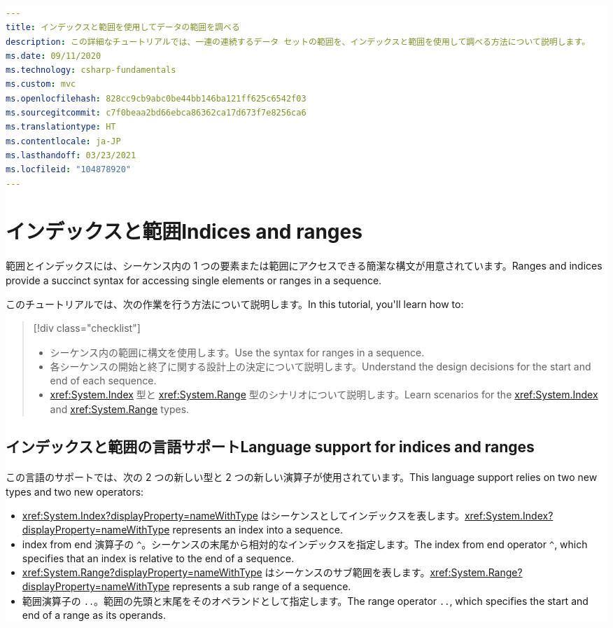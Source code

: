```yaml
---
title: インデックスと範囲を使用してデータの範囲を調べる
description: この詳細なチュートリアルでは、一連の連続するデータ セットの範囲を、インデックスと範囲を使用して調べる方法について説明します。
ms.date: 09/11/2020
ms.technology: csharp-fundamentals
ms.custom: mvc
ms.openlocfilehash: 828cc9cb9abc0be44bb146ba121ff625c6542f03
ms.sourcegitcommit: c7f0beaa2bd66ebca86362ca17d673f7e8256ca6
ms.translationtype: HT
ms.contentlocale: ja-JP
ms.lasthandoff: 03/23/2021
ms.locfileid: "104878920"
---
```

# <a name="indices-and-ranges"></a><span data-ttu-id="85527-103">インデックスと範囲</span><span class="sxs-lookup"><span data-stu-id="85527-103">Indices and ranges</span></span>

<span data-ttu-id="85527-104">範囲とインデックスには、シーケンス内の 1 つの要素または範囲にアクセスできる簡潔な構文が用意されています。</span><span class="sxs-lookup"><span data-stu-id="85527-104">Ranges and indices provide a succinct syntax for accessing single elements or ranges in a sequence.</span></span>

<span data-ttu-id="85527-105">このチュートリアルでは、次の作業を行う方法について説明します。</span><span class="sxs-lookup"><span data-stu-id="85527-105">In this tutorial, you'll learn how to:</span></span>

> [!div class="checklist"]
>
> - <span data-ttu-id="85527-106">シーケンス内の範囲に構文を使用します。</span><span class="sxs-lookup"><span data-stu-id="85527-106">Use the syntax for ranges in a sequence.</span></span>
> - <span data-ttu-id="85527-107">各シーケンスの開始と終了に関する設計上の決定について説明します。</span><span class="sxs-lookup"><span data-stu-id="85527-107">Understand the design decisions for the start and end of each sequence.</span></span>
> - <span data-ttu-id="85527-108"><xref:System.Index> 型と <xref:System.Range> 型のシナリオについて説明します。</span><span class="sxs-lookup"><span data-stu-id="85527-108">Learn scenarios for the <xref:System.Index> and <xref:System.Range> types.</span></span>

## <a name="language-support-for-indices-and-ranges"></a><span data-ttu-id="85527-109">インデックスと範囲の言語サポート</span><span class="sxs-lookup"><span data-stu-id="85527-109">Language support for indices and ranges</span></span>

<span data-ttu-id="85527-110">この言語のサポートでは、次の 2 つの新しい型と 2 つの新しい演算子が使用されています。</span><span class="sxs-lookup"><span data-stu-id="85527-110">This language support relies on two new types and two new operators:</span></span>

- <span data-ttu-id="85527-111"><xref:System.Index?displayProperty=nameWithType> はシーケンスとしてインデックスを表します。</span><span class="sxs-lookup"><span data-stu-id="85527-111"><xref:System.Index?displayProperty=nameWithType> represents an index into a sequence.</span></span>
- <span data-ttu-id="85527-112">index from end 演算子の `^`。シーケンスの末尾から相対的なインデックスを指定します。</span><span class="sxs-lookup"><span data-stu-id="85527-112">The index from end operator `^`, which specifies that an index is relative to the end of a sequence.</span></span>
- <span data-ttu-id="85527-113"><xref:System.Range?displayProperty=nameWithType> はシーケンスのサブ範囲を表します。</span><span class="sxs-lookup"><span data-stu-id="85527-113"><xref:System.Range?displayProperty=nameWithType> represents a sub range of a sequence.</span></span>
- <span data-ttu-id="85527-114">範囲演算子の `..`。範囲の先頭と末尾をそのオペランドとして指定します。</span><span class="sxs-lookup"><span data-stu-id="85527-114">The range operator `..`, which specifies the start and end of a range as its operands.</span></span>
